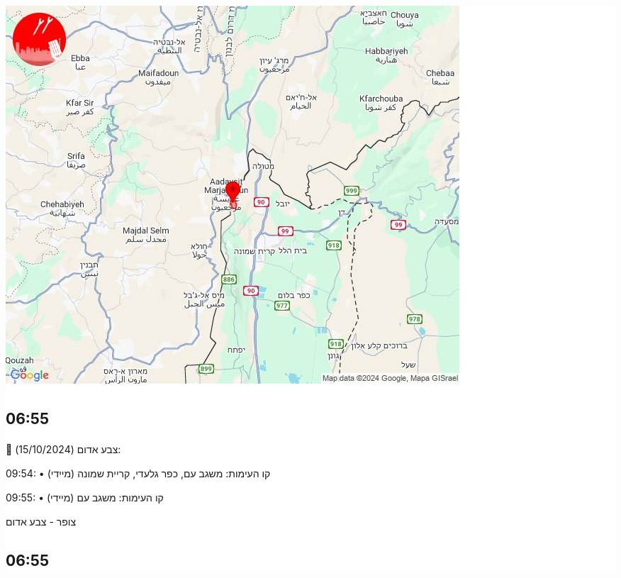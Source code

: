 ![Photo](images/30708.jpg)

## 06:55

🔴 צבע אדום (15/10/2024):

09:54:
• קו העימות: משגב עם, כפר גלעדי, קריית שמונה (מיידי)

09:55:
• קו העימות: משגב עם (מיידי)

צופר - צבע אדום

## 06:55
